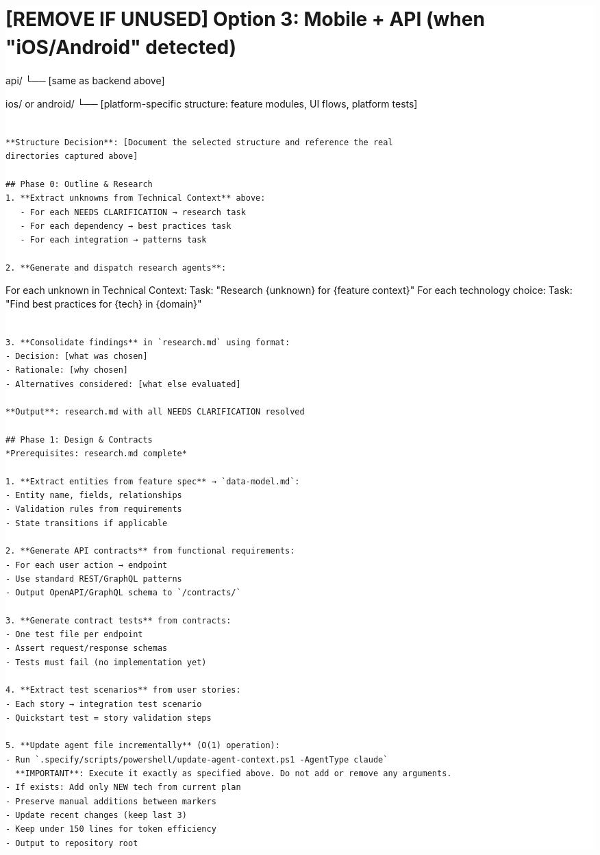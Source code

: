 # [REMOVE IF UNUSED] Option 3: Mobile + API (when "iOS/Android" detected)
api/
└── [same as backend above]

ios/ or android/
└── [platform-specific structure: feature modules, UI flows, platform tests]
```

**Structure Decision**: [Document the selected structure and reference the real
directories captured above]

## Phase 0: Outline & Research
1. **Extract unknowns from Technical Context** above:
   - For each NEEDS CLARIFICATION → research task
   - For each dependency → best practices task
   - For each integration → patterns task

2. **Generate and dispatch research agents**:
   ```
   For each unknown in Technical Context:
     Task: "Research {unknown} for {feature context}"
   For each technology choice:
     Task: "Find best practices for {tech} in {domain}"
   ```

3. **Consolidate findings** in `research.md` using format:
   - Decision: [what was chosen]
   - Rationale: [why chosen]
   - Alternatives considered: [what else evaluated]

**Output**: research.md with all NEEDS CLARIFICATION resolved

## Phase 1: Design & Contracts
*Prerequisites: research.md complete*

1. **Extract entities from feature spec** → `data-model.md`:
   - Entity name, fields, relationships
   - Validation rules from requirements
   - State transitions if applicable

2. **Generate API contracts** from functional requirements:
   - For each user action → endpoint
   - Use standard REST/GraphQL patterns
   - Output OpenAPI/GraphQL schema to `/contracts/`

3. **Generate contract tests** from contracts:
   - One test file per endpoint
   - Assert request/response schemas
   - Tests must fail (no implementation yet)

4. **Extract test scenarios** from user stories:
   - Each story → integration test scenario
   - Quickstart test = story validation steps

5. **Update agent file incrementally** (O(1) operation):
   - Run `.specify/scripts/powershell/update-agent-context.ps1 -AgentType claude`
     **IMPORTANT**: Execute it exactly as specified above. Do not add or remove any arguments.
   - If exists: Add only NEW tech from current plan
   - Preserve manual additions between markers
   - Update recent changes (keep last 3)
   - Keep under 150 lines for token efficiency
   - Output to repository root
   ```